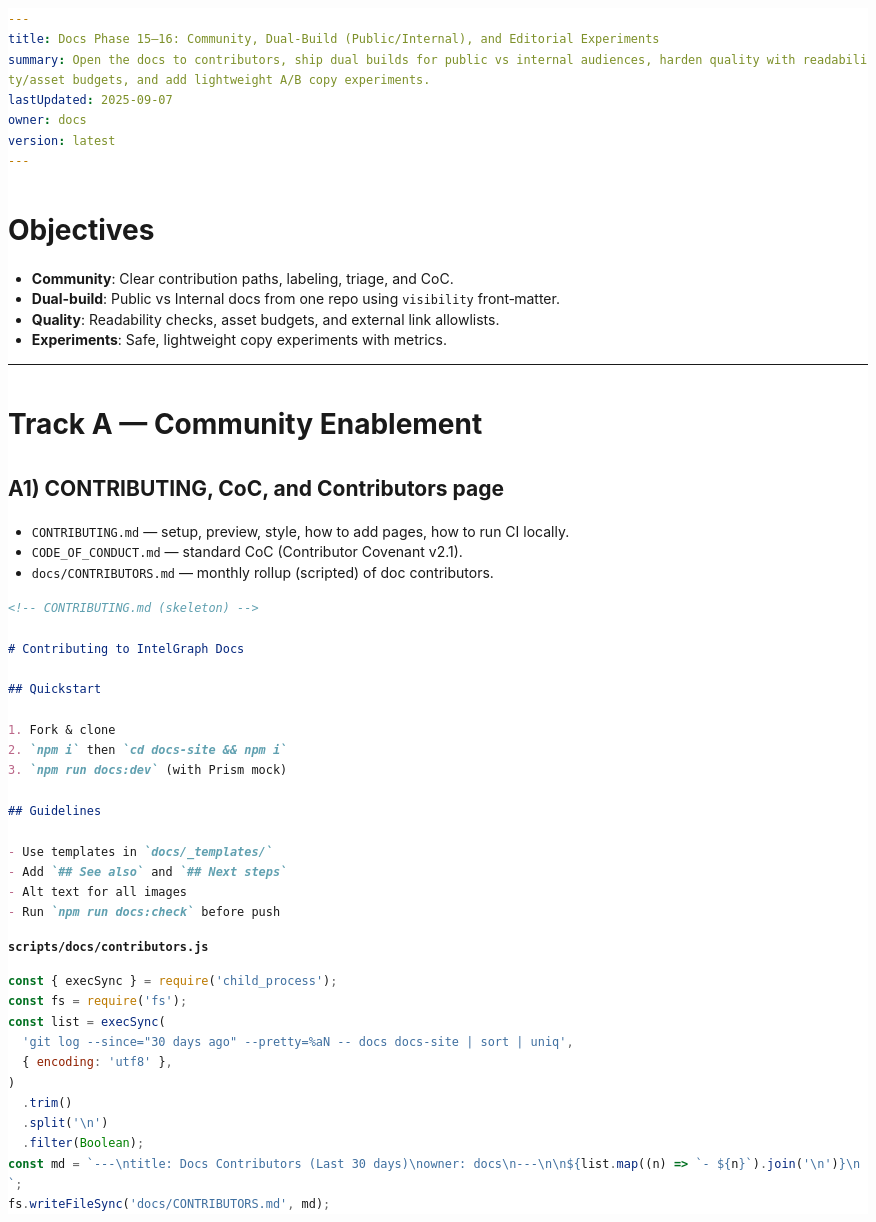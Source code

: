 ```yaml
---
title: Docs Phase 15–16: Community, Dual-Build (Public/Internal), and Editorial Experiments
summary: Open the docs to contributors, ship dual builds for public vs internal audiences, harden quality with readability/asset budgets, and add lightweight A/B copy experiments.
lastUpdated: 2025-09-07
owner: docs
version: latest
---
```


# Objectives

- **Community**: Clear contribution paths, labeling, triage, and CoC.
- **Dual-build**: Public vs Internal docs from one repo using `visibility` front‑matter.
- **Quality**: Readability checks, asset budgets, and external link allowlists.
- **Experiments**: Safe, lightweight copy experiments with metrics.

---

# Track A — Community Enablement

## A1) CONTRIBUTING, CoC, and Contributors page

- `CONTRIBUTING.md` — setup, preview, style, how to add pages, how to run CI locally.
- `CODE_OF_CONDUCT.md` — standard CoC (Contributor Covenant v2.1).
- `docs/CONTRIBUTORS.md` — monthly rollup (scripted) of doc contributors.

```md
<!-- CONTRIBUTING.md (skeleton) -->

# Contributing to IntelGraph Docs

## Quickstart

1. Fork & clone
2. `npm i` then `cd docs-site && npm i`
3. `npm run docs:dev` (with Prism mock)

## Guidelines

- Use templates in `docs/_templates/`
- Add `## See also` and `## Next steps`
- Alt text for all images
- Run `npm run docs:check` before push
```

**`scripts/docs/contributors.js`**

```js
const { execSync } = require('child_process');
const fs = require('fs');
const list = execSync(
  'git log --since="30 days ago" --pretty=%aN -- docs docs-site | sort | uniq',
  { encoding: 'utf8' },
)
  .trim()
  .split('\n')
  .filter(Boolean);
const md = `---\ntitle: Docs Contributors (Last 30 days)\nowner: docs\n---\n\n${list.map((n) => `- ${n}`).join('\n')}\n`;
fs.writeFileSync('docs/CONTRIBUTORS.md', md);
```
